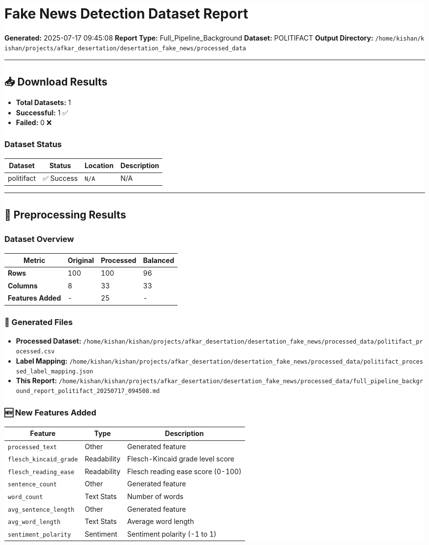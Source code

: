 # Fake News Detection Dataset Report

**Generated:** 2025-07-17 09:45:08
**Report Type:** Full_Pipeline_Background
**Dataset:** POLITIFACT
**Output Directory:** `/home/kishan/kishan/projects/afkar_desertation/desertation_fake_news/processed_data`

---

## 📥 Download Results

- **Total Datasets:** 1
- **Successful:** 1 ✅
- **Failed:** 0 ❌

### Dataset Status

| Dataset | Status | Location | Description |
|---------|--------|----------|-------------|
| politifact | ✅ Success | `N/A` | N/A |

---

## 🔄 Preprocessing Results

### Dataset Overview

| Metric | Original | Processed | Balanced |
|--------|----------|-----------|----------|
| **Rows** | 100 | 100 | 96 |
| **Columns** | 8 | 33 | 33 |
| **Features Added** | - | 25 | - |

### 📁 Generated Files

- **Processed Dataset:** `/home/kishan/kishan/projects/afkar_desertation/desertation_fake_news/processed_data/politifact_processed.csv`
- **Label Mapping:** `/home/kishan/kishan/projects/afkar_desertation/desertation_fake_news/processed_data/politifact_processed_label_mapping.json`
- **This Report:** `/home/kishan/kishan/projects/afkar_desertation/desertation_fake_news/processed_data/full_pipeline_background_report_politifact_20250717_094508.md`

### 🆕 New Features Added

| Feature | Type | Description |
|---------|------|-------------|
| `processed_text` | Other | Generated feature |
| `flesch_kincaid_grade` | Readability | Flesch-Kincaid grade level score |
| `flesch_reading_ease` | Readability | Flesch reading ease score (0-100) |
| `sentence_count` | Other | Generated feature |
| `word_count` | Text Stats | Number of words |
| `avg_sentence_length` | Other | Generated feature |
| `avg_word_length` | Text Stats | Average word length |
| `sentiment_polarity` | Sentiment | Sentiment polarity (-1 to 1) |